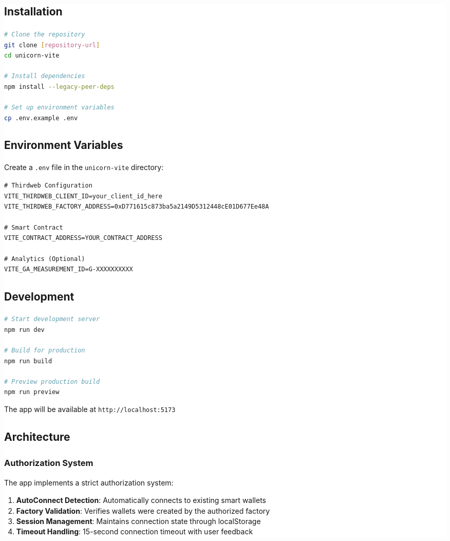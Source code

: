 ## Installation

```bash
# Clone the repository
git clone [repository-url]
cd unicorn-vite

# Install dependencies
npm install --legacy-peer-deps

# Set up environment variables
cp .env.example .env
```

## Environment Variables

Create a `.env` file in the `unicorn-vite` directory:

```env
# Thirdweb Configuration
VITE_THIRDWEB_CLIENT_ID=your_client_id_here
VITE_THIRDWEB_FACTORY_ADDRESS=0xD771615c873ba5a2149D5312448cE01D677Ee48A

# Smart Contract
VITE_CONTRACT_ADDRESS=YOUR_CONTRACT_ADDRESS

# Analytics (Optional)
VITE_GA_MEASUREMENT_ID=G-XXXXXXXXXX
```

## Development

```bash
# Start development server
npm run dev

# Build for production
npm run build

# Preview production build
npm run preview
```

The app will be available at `http://localhost:5173`

## Architecture

### Authorization System
The app implements a strict authorization system:

1. **AutoConnect Detection**: Automatically connects to existing smart wallets
2. **Factory Validation**: Verifies wallets were created by the authorized factory
3. **Session Management**: Maintains connection state through localStorage
4. **Timeout Handling**: 15-second connection timeout with user feedback
